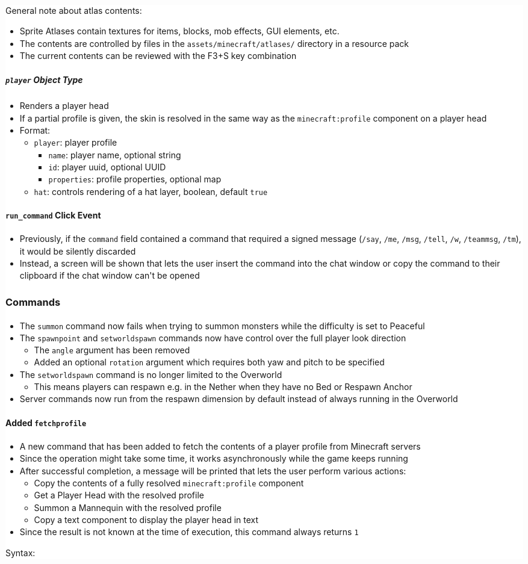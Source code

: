 General note about atlas contents:

-   Sprite Atlases contain textures for items, blocks, mob effects, GUI elements, etc.
-   The contents are controlled by files in the `assets/minecraft/atlases/` directory in a resource pack
-   The current contents can be reviewed with the F3+S key combination

##### `player` Object Type

-   Renders a player head
-   If a partial profile is given, the skin is resolved in the same way as the `minecraft:profile` component on a player head
-   Format:
    -   `player`: player profile
        -   `name`: player name, optional string
        -   `id`: player uuid, optional UUID
        -   `properties`: profile properties, optional map
    -   `hat`: controls rendering of a hat layer, boolean, default `true`

#### `run_command` Click Event

-   Previously, if the `command` field contained a command that required a signed message (`/say`, `/me`, `/msg`, `/tell`, `/w`, `/teammsg`, `/tm`), it would be silently discarded
-   Instead, a screen will be shown that lets the user insert the command into the chat window or copy the command to their clipboard if the chat window can't be opened

### Commands

-   The `summon` command now fails when trying to summon monsters while the difficulty is set to Peaceful
-   The `spawnpoint` and `setworldspawn` commands now have control over the full player look direction
    -   The `angle` argument has been removed
    -   Added an optional `rotation` argument which requires both yaw and pitch to be specified
-   The `setworldspawn` command is no longer limited to the Overworld
    -   This means players can respawn e.g. in the Nether when they have no Bed or Respawn Anchor
-   Server commands now run from the respawn dimension by default instead of always running in the Overworld

#### Added `fetchprofile`

-   A new command that has been added to fetch the contents of a player profile from Minecraft servers
-   Since the operation might take some time, it works asynchronously while the game keeps running
-   After successful completion, a message will be printed that lets the user perform various actions:
    -   Copy the contents of a fully resolved `minecraft:profile` component
    -   Get a Player Head with the resolved profile
    -   Summon a Mannequin with the resolved profile
    -   Copy a text component to display the player head in text
-   Since the result is not known at the time of execution, this command always returns `1`

Syntax:
